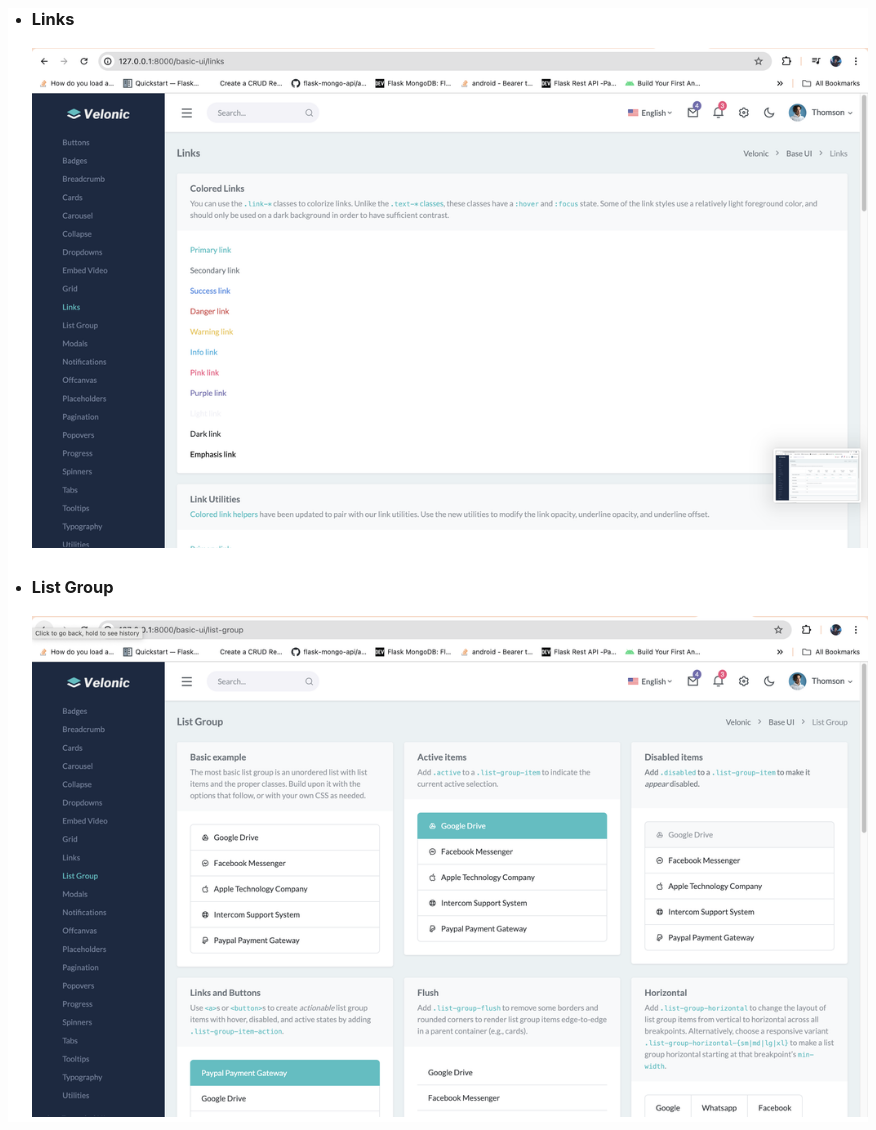 * ### **Links**
    <img src="screenshots/basic-ui/links.png" alt="links" width="900">

* ### **List Group**
    <img src="screenshots/basic-ui/list-group.png" alt="list-group" width="900">
